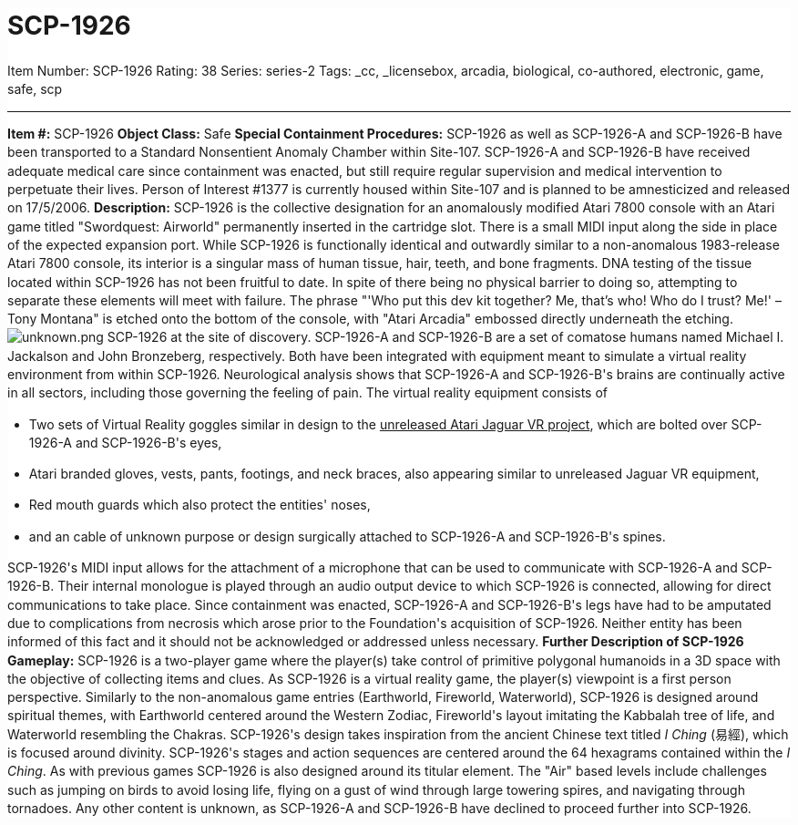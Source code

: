 # SCP-1926
Item Number: SCP-1926
Rating: 38
Series: series-2
Tags: _cc, _licensebox, arcadia, biological, co-authored, electronic, game, safe, scp

---

**Item #:** SCP-1926
**Object Class:** Safe
**Special Containment Procedures:** SCP-1926 as well as SCP-1926-A and SCP-1926-B have been transported to a Standard Nonsentient Anomaly Chamber within Site-107. SCP-1926-A and SCP-1926-B have received adequate medical care since containment was enacted, but still require regular supervision and medical intervention to perpetuate their lives.
Person of Interest #1377 is currently housed within Site-107 and is planned to be amnesticized and released on 17/5/2006.
**Description:** SCP-1926 is the collective designation for an anomalously modified Atari 7800 console with an Atari game titled "Swordquest: Airworld" permanently inserted in the cartridge slot. There is a small MIDI input along the side in place of the expected expansion port.
While SCP-1926 is functionally identical and outwardly similar to a non-anomalous 1983-release Atari 7800 console, its interior is a singular mass of human tissue, hair, teeth, and bone fragments. DNA testing of the tissue located within SCP-1926 has not been fruitful to date. In spite of there being no physical barrier to doing so, attempting to separate these elements will meet with failure. The phrase "'Who put this dev kit together? Me, that’s who! Who do I trust? Me!' – Tony Montana" is etched onto the bottom of the console, with "Atari Arcadia" embossed directly underneath the etching.
![unknown.png](https://scp-wiki.wdfiles.com/local--files/scp-1926/unknown.png)
SCP-1926 at the site of discovery.
SCP-1926-A and SCP-1926-B are a set of comatose humans named Michael I. Jackalson and John Bronzeberg, respectively. Both have been integrated with equipment meant to simulate a virtual reality environment from within SCP-1926. Neurological analysis shows that SCP-1926-A and SCP-1926-B's brains are continually active in all sectors, including those governing the feeling of pain.
The virtual reality equipment consists of
  * Two sets of Virtual Reality goggles similar in design to the [unreleased Atari Jaguar VR project](/scp-5032), which are bolted over SCP-1926-A and SCP-1926-B's eyes,

  * Atari branded gloves, vests, pants, footings, and neck braces, also appearing similar to unreleased Jaguar VR equipment,

  * Red mouth guards which also protect the entities' noses,

  * and an cable of unknown purpose or design surgically attached to SCP-1926-A and SCP-1926-B's spines.

SCP-1926's MIDI input allows for the attachment of a microphone that can be used to communicate with SCP-1926-A and SCP-1926-B. Their internal monologue is played through an audio output device to which SCP-1926 is connected, allowing for direct communications to take place.
Since containment was enacted, SCP-1926-A and SCP-1926-B's legs have had to be amputated due to complications from necrosis which arose prior to the Foundation's acquisition of SCP-1926. Neither entity has been informed of this fact and it should not be acknowledged or addressed unless necessary.
**Further Description of SCP-1926 Gameplay:**
SCP-1926 is a two-player game where the player(s) take control of primitive polygonal humanoids in a 3D space with the objective of collecting items and clues. As SCP-1926 is a virtual reality game, the player(s) viewpoint is a first person perspective.
Similarly to the non-anomalous game entries (Earthworld, Fireworld, Waterworld), SCP-1926 is designed around spiritual themes, with Earthworld centered around the Western Zodiac, Fireworld's layout imitating the Kabbalah tree of life, and Waterworld resembling the Chakras. SCP-1926's design takes inspiration from the ancient Chinese text titled _I Ching_ (易經), which is focused around divinity. SCP-1926's stages and action sequences are centered around the 64 hexagrams contained within the _I Ching_.
As with previous games SCP-1926 is also designed around its titular element. The "Air" based levels include challenges such as jumping on birds to avoid losing life, flying on a gust of wind through large towering spires, and navigating through tornadoes. Any other content is unknown, as SCP-1926-A and SCP-1926-B have declined to proceed further into SCP-1926.